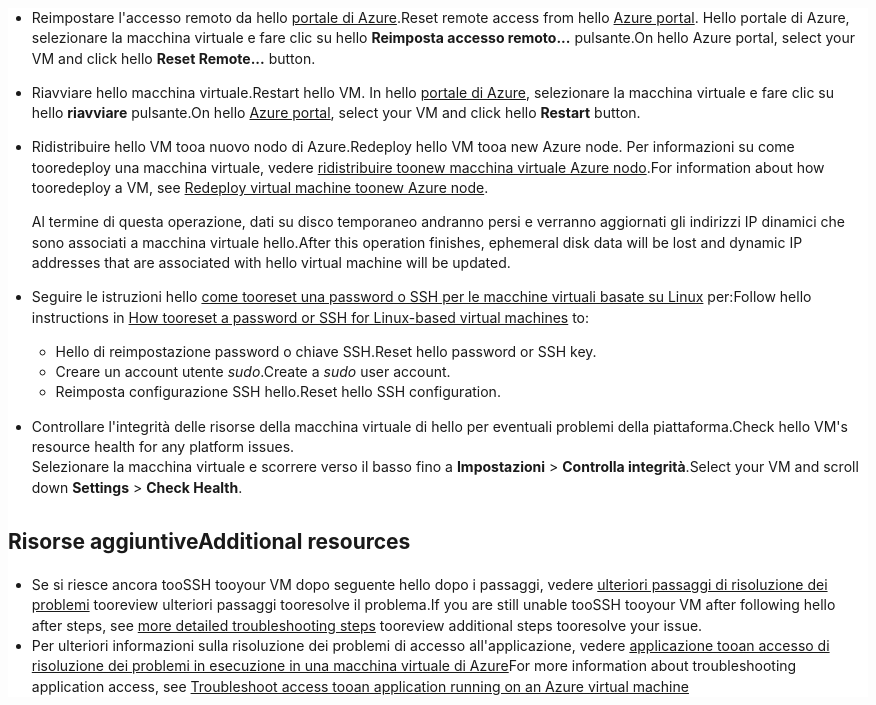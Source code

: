 * <span data-ttu-id="92aed-227">Reimpostare l'accesso remoto da hello [portale di Azure](https://portal.azure.com).</span><span class="sxs-lookup"><span data-stu-id="92aed-227">Reset remote access from hello [Azure portal](https://portal.azure.com).</span></span> <span data-ttu-id="92aed-228">Hello portale di Azure, selezionare la macchina virtuale e fare clic su hello **Reimposta accesso remoto...**  pulsante.</span><span class="sxs-lookup"><span data-stu-id="92aed-228">On hello Azure portal, select your VM and click hello **Reset Remote...** button.</span></span>
* <span data-ttu-id="92aed-229">Riavviare hello macchina virtuale.</span><span class="sxs-lookup"><span data-stu-id="92aed-229">Restart hello VM.</span></span> <span data-ttu-id="92aed-230">In hello [portale di Azure](https://portal.azure.com), selezionare la macchina virtuale e fare clic su hello **riavviare** pulsante.</span><span class="sxs-lookup"><span data-stu-id="92aed-230">On hello [Azure portal](https://portal.azure.com), select your VM and click hello **Restart** button.</span></span>
    
* <span data-ttu-id="92aed-231">Ridistribuire hello VM tooa nuovo nodo di Azure.</span><span class="sxs-lookup"><span data-stu-id="92aed-231">Redeploy hello VM tooa new Azure node.</span></span> <span data-ttu-id="92aed-232">Per informazioni su come tooredeploy una macchina virtuale, vedere [ridistribuire toonew macchina virtuale Azure nodo](../windows/redeploy-to-new-node.md?toc=%2fazure%2fvirtual-machines%2fwindows%2ftoc.json).</span><span class="sxs-lookup"><span data-stu-id="92aed-232">For information about how tooredeploy a VM, see [Redeploy virtual machine toonew Azure node](../windows/redeploy-to-new-node.md?toc=%2fazure%2fvirtual-machines%2fwindows%2ftoc.json).</span></span>
  
    <span data-ttu-id="92aed-233">Al termine di questa operazione, dati su disco temporaneo andranno persi e verranno aggiornati gli indirizzi IP dinamici che sono associati a macchina virtuale hello.</span><span class="sxs-lookup"><span data-stu-id="92aed-233">After this operation finishes, ephemeral disk data will be lost and dynamic IP addresses that are associated with hello virtual machine will be updated.</span></span>
* <span data-ttu-id="92aed-234">Seguire le istruzioni hello [come tooreset una password o SSH per le macchine virtuali basate su Linux](classic/reset-access.md?toc=%2fazure%2fvirtual-machines%2flinux%2fclassic%2ftoc.json) per:</span><span class="sxs-lookup"><span data-stu-id="92aed-234">Follow hello instructions in [How tooreset a password or SSH for Linux-based virtual machines](classic/reset-access.md?toc=%2fazure%2fvirtual-machines%2flinux%2fclassic%2ftoc.json) to:</span></span>
  
  * <span data-ttu-id="92aed-235">Hello di reimpostazione password o chiave SSH.</span><span class="sxs-lookup"><span data-stu-id="92aed-235">Reset hello password or SSH key.</span></span>
  * <span data-ttu-id="92aed-236">Creare un account utente *sudo*.</span><span class="sxs-lookup"><span data-stu-id="92aed-236">Create a *sudo* user account.</span></span>
  * <span data-ttu-id="92aed-237">Reimposta configurazione SSH hello.</span><span class="sxs-lookup"><span data-stu-id="92aed-237">Reset hello SSH configuration.</span></span>
* <span data-ttu-id="92aed-238">Controllare l'integrità delle risorse della macchina virtuale di hello per eventuali problemi della piattaforma.</span><span class="sxs-lookup"><span data-stu-id="92aed-238">Check hello VM's resource health for any platform issues.</span></span><br>
     <span data-ttu-id="92aed-239">Selezionare la macchina virtuale e scorrere verso il basso fino a **Impostazioni** > **Controlla integrità**.</span><span class="sxs-lookup"><span data-stu-id="92aed-239">Select your VM and scroll down **Settings** > **Check Health**.</span></span>

## <a name="additional-resources"></a><span data-ttu-id="92aed-240">Risorse aggiuntive</span><span class="sxs-lookup"><span data-stu-id="92aed-240">Additional resources</span></span>
* <span data-ttu-id="92aed-241">Se si riesce ancora tooSSH tooyour VM dopo seguente hello dopo i passaggi, vedere [ulteriori passaggi di risoluzione dei problemi](detailed-troubleshoot-ssh-connection.md?toc=%2fazure%2fvirtual-machines%2flinux%2ftoc.json) tooreview ulteriori passaggi tooresolve il problema.</span><span class="sxs-lookup"><span data-stu-id="92aed-241">If you are still unable tooSSH tooyour VM after following hello after steps, see [more detailed troubleshooting steps](detailed-troubleshoot-ssh-connection.md?toc=%2fazure%2fvirtual-machines%2flinux%2ftoc.json) tooreview additional steps tooresolve your issue.</span></span>
* <span data-ttu-id="92aed-242">Per ulteriori informazioni sulla risoluzione dei problemi di accesso all'applicazione, vedere [applicazione tooan accesso di risoluzione dei problemi in esecuzione in una macchina virtuale di Azure](../windows/troubleshoot-app-connection.md?toc=%2fazure%2fvirtual-machines%2flinux%2ftoc.json)</span><span class="sxs-lookup"><span data-stu-id="92aed-242">For more information about troubleshooting application access, see [Troubleshoot access tooan application running on an Azure virtual machine](../windows/troubleshoot-app-connection.md?toc=%2fazure%2fvirtual-machines%2flinux%2ftoc.json)</span></span>